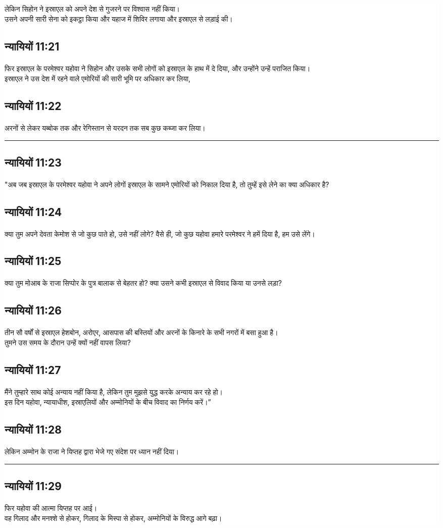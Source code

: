 लेकिन सिहोन ने इस्राएल को अपने देश से गुजरने पर विश्वास नहीं किया।  
उसने अपनी सारी सेना को इकट्ठा किया और यहाज में शिविर लगाया और इस्राएल से लड़ाई की।

## न्यायियों 11:21

फिर इस्राएल के परमेश्वर यहोवा ने सिहोन और उसके सभी लोगों को इस्राएल के हाथ में दे दिया, और उन्होंने उन्हें पराजित किया।  
इस्राएल ने उस देश में रहने वाले एमोरियों की सारी भूमि पर अधिकार कर लिया,

## न्यायियों 11:22

अरनों से लेकर यब्बोक तक और रेगिस्तान से यरदन तक सब कुछ कब्जा कर लिया।

---

## न्यायियों 11:23

"अब जब इस्राएल के परमेश्वर यहोवा ने अपने लोगों इस्राएल के सामने एमोरियों को निकाल दिया है, तो तुम्हें इसे लेने का क्या अधिकार है?

## न्यायियों 11:24

क्या तुम अपने देवता केमोश से जो कुछ पाते हो, उसे नहीं लोगे? वैसे ही, जो कुछ यहोवा हमारे परमेश्वर ने हमें दिया है, हम उसे लेंगे।

## न्यायियों 11:25

क्या तुम मोआब के राजा सिप्पोर के पुत्र बालाक से बेहतर हो? क्या उसने कभी इस्राएल से विवाद किया या उनसे लड़ा?

## न्यायियों 11:26

तीन सौ वर्षों से इस्राएल हेशबोन, अरोएर, आसपास की बस्तियों और अरनों के किनारे के सभी नगरों में बसा हुआ है।  
तुमने उस समय के दौरान उन्हें क्यों नहीं वापस लिया?

## न्यायियों 11:27

मैंने तुम्हारे साथ कोई अन्याय नहीं किया है, लेकिन तुम मुझसे युद्ध करके अन्याय कर रहे हो।  
इस दिन यहोवा, न्यायाधीश, इस्राएलियों और अम्मोनियों के बीच विवाद का निर्णय करें।”

## न्यायियों 11:28

लेकिन अम्मोन के राजा ने यिप्तह द्वारा भेजे गए संदेश पर ध्यान नहीं दिया।

---

## न्यायियों 11:29

फिर यहोवा की आत्मा यिप्तह पर आई।  
वह गिलाद और मनश्शे से होकर, गिलाद के मिस्पा से होकर, अम्मोनियों के विरुद्ध आगे बढ़ा।

